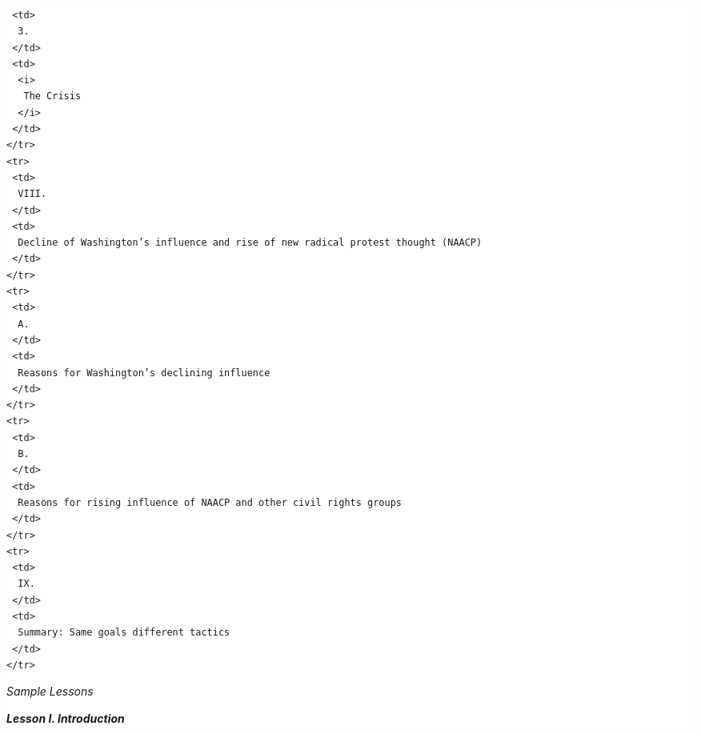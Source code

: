      <td>
      3.
     </td>
     <td>
      <i>
       The Crisis
      </i>
     </td>
    </tr>
    <tr>
     <td>
      VIII.
     </td>
     <td>
      Decline of Washington’s influence and rise of new radical protest thought (NAACP)
     </td>
    </tr>
    <tr>
     <td>
      A.
     </td>
     <td>
      Reasons for Washington’s declining influence
     </td>
    </tr>
    <tr>
     <td>
      B.
     </td>
     <td>
      Reasons for rising influence of NAACP and other civil rights groups
     </td>
    </tr>
    <tr>
     <td>
      IX.
     </td>
     <td>
      Summary: Same goals different tactics
     </td>
    </tr>
   </table>
  </dl>
 </blockquote>
 <p>
  <i>
   Sample Lessons
  </i>
 </p>
 <p>
  <i>
   <b>
    Lesson I.
    <i>
     <b>
      Introduction
     </b>
    </i>
   </b>
  </i>
 </p>
 <p>
 </p>
 <blockquote>